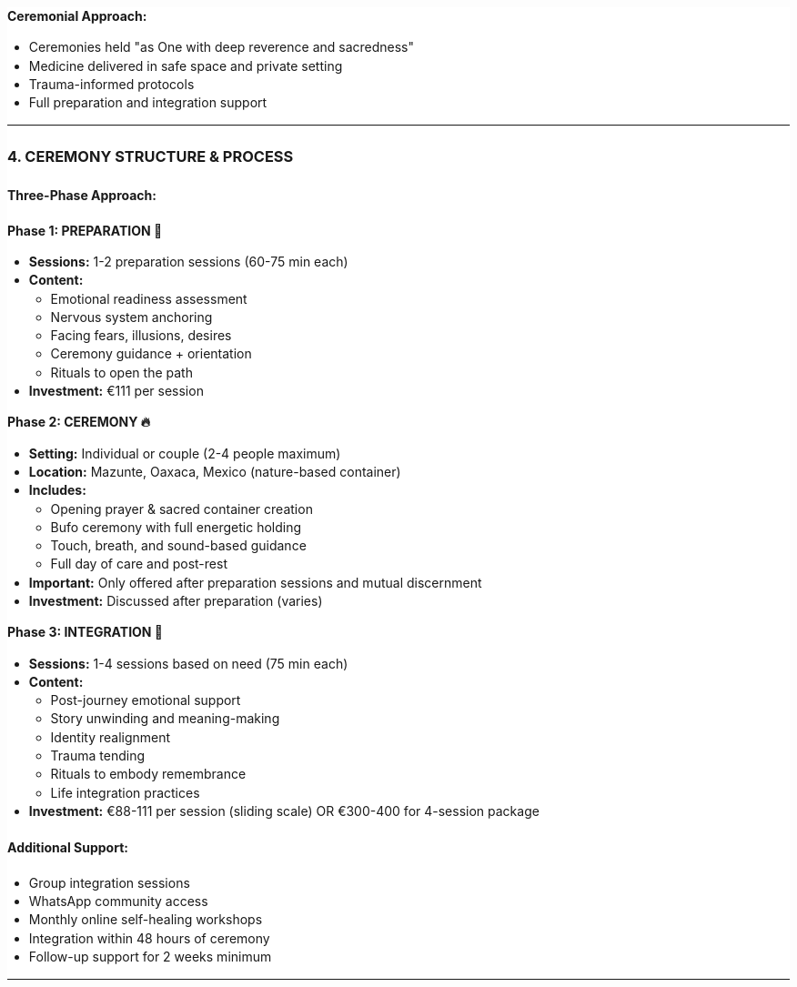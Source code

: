 **Ceremonial Approach:**
- Ceremonies held "as One with deep reverence and sacredness"
- Medicine delivered in safe space and private setting
- Trauma-informed protocols
- Full preparation and integration support

---

### **4. CEREMONY STRUCTURE & PROCESS**

#### **Three-Phase Approach:**

**Phase 1: PREPARATION 🐚**
- **Sessions:** 1-2 preparation sessions (60-75 min each)
- **Content:**
  - Emotional readiness assessment
  - Nervous system anchoring
  - Facing fears, illusions, desires
  - Ceremony guidance + orientation
  - Rituals to open the path
- **Investment:** €111 per session

**Phase 2: CEREMONY 🔥**
- **Setting:** Individual or couple (2-4 people maximum)
- **Location:** Mazunte, Oaxaca, Mexico (nature-based container)
- **Includes:**
  - Opening prayer & sacred container creation
  - Bufo ceremony with full energetic holding
  - Touch, breath, and sound-based guidance
  - Full day of care and post-rest
- **Important:** Only offered after preparation sessions and mutual discernment
- **Investment:** Discussed after preparation (varies)

**Phase 3: INTEGRATION 🌿**
- **Sessions:** 1-4 sessions based on need (75 min each)
- **Content:**
  - Post-journey emotional support
  - Story unwinding and meaning-making
  - Identity realignment
  - Trauma tending
  - Rituals to embody remembrance
  - Life integration practices
- **Investment:** €88-111 per session (sliding scale) OR €300-400 for 4-session package

#### **Additional Support:**
- Group integration sessions
- WhatsApp community access
- Monthly online self-healing workshops
- Integration within 48 hours of ceremony
- Follow-up support for 2 weeks minimum

---
